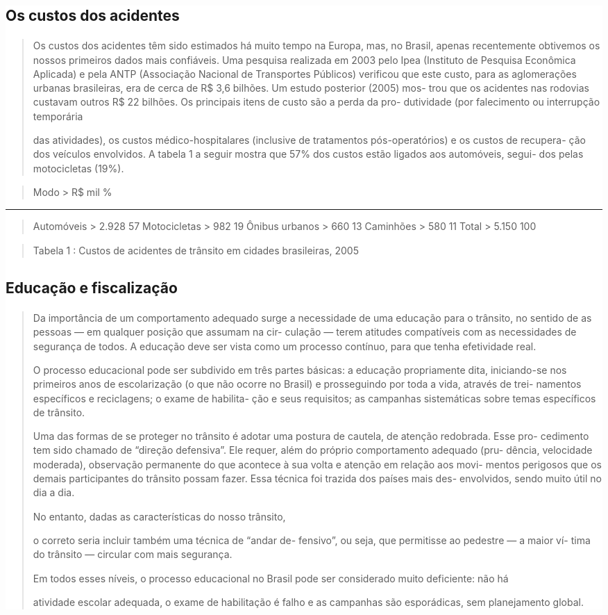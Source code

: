 Os custos dos acidentes
-----------------------

> Os custos dos acidentes têm sido estimados há muito tempo na Europa,
> mas, no Brasil, apenas recentemente obtivemos os nossos primeiros
> dados mais confiáveis. Uma pesquisa realizada em 2003 pelo Ipea
> (Instituto de Pesquisa Econômica Aplicada) e pela ANTP (Associação
> Nacional de Transportes Públicos) verificou que este custo, para as
> aglomerações urbanas brasileiras, era de cerca de R\$ 3,6 bilhões. Um
> estudo posterior (2005) mos- trou que os acidentes nas rodovias
> custavam outros R\$ 22 bilhões. Os principais itens de custo são a
> perda da pro- dutividade (por falecimento ou interrupção temporária
>
> das atividades), os custos médico-hospitalares (inclusive de
> tratamentos pós-operatórios) e os custos de recupera- ção dos veículos
> envolvidos. A tabela 1 a seguir mostra que 57% dos custos estão
> ligados aos automóveis, segui- dos pelas motocicletas (19%).

  > Modo             > R\$     mil %
  ------------------ --------- -------
  > Automóveis       > 2.928   57
  > Motocicletas     > 982     19
  > Ônibus urbanos   > 660     13
  > Caminhões        > 580     11
  > Total            > 5.150   100

> Tabela 1 : Custos de acidentes de trânsito em cidades brasileiras,
> 2005

Educação e fiscalização
-----------------------

> Da importância de um comportamento adequado surge a necessidade de uma
> educação para o trânsito, no sentido de as pessoas — em qualquer
> posição que assumam na cir- culação — terem atitudes compatíveis com
> as necessidades de segurança de todos. A educação deve ser vista como
> um processo contínuo, para que tenha efetividade real.
>
> O processo educacional pode ser subdivido em três partes básicas: a
> educação propriamente dita, iniciando-se nos primeiros anos de
> escolarização (o que não ocorre no Brasil) e prosseguindo por toda a
> vida, através de trei- namentos específicos e reciclagens; o exame de
> habilita- ção e seus requisitos; as campanhas sistemáticas sobre temas
> específicos de trânsito.
>
> Uma das formas de se proteger no trânsito é adotar uma postura de
> cautela, de atenção redobrada. Esse pro- cedimento tem sido chamado de
> “direção defensiva”. Ele requer, além do próprio comportamento
> adequado (pru- dência, velocidade moderada), observação permanente do
> que acontece à sua volta e atenção em relação aos movi- mentos
> perigosos que os demais participantes do trânsito possam fazer. Essa
> técnica foi trazida dos países mais des- envolvidos, sendo muito útil
> no dia a dia.
>
> No entanto, dadas as características do nosso trânsito,
>
> o correto seria incluir também uma técnica de “andar de- fensivo”, ou
> seja, que permitisse ao pedestre — a maior ví- tima do trânsito —
> circular com mais segurança.
>
> Em todos esses níveis, o processo educacional no Brasil pode ser
> considerado muito deficiente: não há
>
> atividade escolar adequada, o exame de habilitação é falho e as
> campanhas são esporádicas, sem planejamento global.